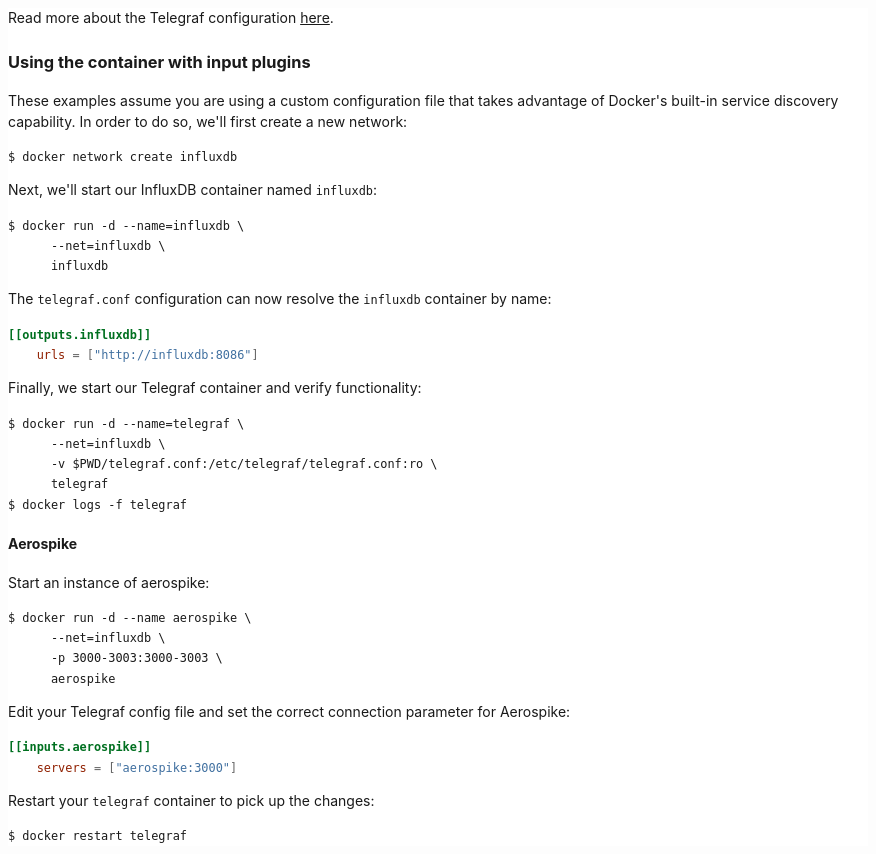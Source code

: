 Read more about the Telegraf configuration [here](https://docs.influxdata.com/telegraf/latest/administration/configuration/).

### Using the container with input plugins

These examples assume you are using a custom configuration file that takes advantage of Docker's built-in service discovery capability. In order to do so, we'll first create a new network:

```console
$ docker network create influxdb
```

Next, we'll start our InfluxDB container named `influxdb`:

```console
$ docker run -d --name=influxdb \
      --net=influxdb \
      influxdb
```

The `telegraf.conf` configuration can now resolve the `influxdb` container by name:

```toml
[[outputs.influxdb]]
	urls = ["http://influxdb:8086"]
```

Finally, we start our Telegraf container and verify functionality:

```console
$ docker run -d --name=telegraf \
      --net=influxdb \
      -v $PWD/telegraf.conf:/etc/telegraf/telegraf.conf:ro \
      telegraf
$ docker logs -f telegraf
```

#### Aerospike

Start an instance of aerospike:

```console
$ docker run -d --name aerospike \
      --net=influxdb \
      -p 3000-3003:3000-3003 \
      aerospike
```

Edit your Telegraf config file and set the correct connection parameter for Aerospike:

```toml
[[inputs.aerospike]]
	servers = ["aerospike:3000"]
```

Restart your `telegraf` container to pick up the changes:

```console
$ docker restart telegraf
```
